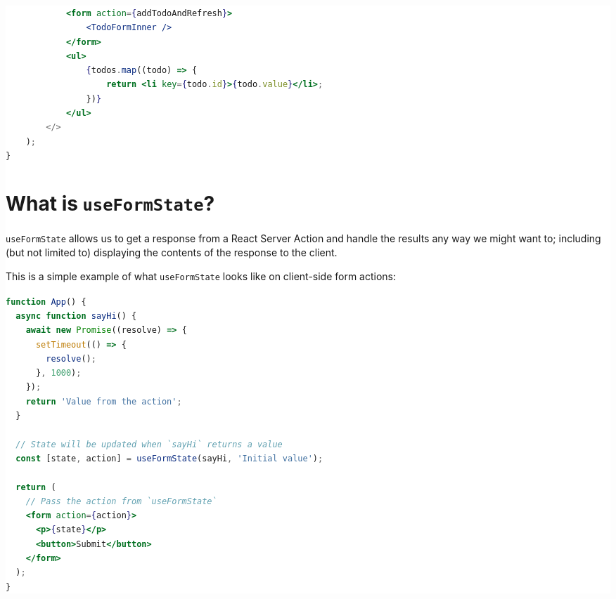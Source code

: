 ```jsx
			<form action={addTodoAndRefresh}>
				<TodoFormInner />
			</form>
			<ul>
				{todos.map((todo) => {
					return <li key={todo.id}>{todo.value}</li>;
				})}
			</ul>
		</>
	);
}
```

<iframe data-frame-title="Next.js useFormStatus - StackBlitz" src="uu-code:./nextjs-use-form-status?template=node&embed=1&file=app%2Fpage.jsx" sandbox="allow-modals allow-forms allow-popups allow-scripts allow-same-origin"></iframe>

# What is `useFormState`?

`useFormState` allows us to get a response from a React Server Action and handle the results any way we might want to; including (but not limited to) displaying the contents of the response to the client.



This is a simple example of what `useFormState` looks like on client-side form actions:

```jsx
function App() {
  async function sayHi() {
    await new Promise((resolve) => {
      setTimeout(() => {
        resolve();
      }, 1000);
    });
    return 'Value from the action';
  }

  // State will be updated when `sayHi` returns a value
  const [state, action] = useFormState(sayHi, 'Initial value');

  return (
    // Pass the action from `useFormState`
    <form action={action}>
      <p>{state}</p>
      <button>Submit</button>
    </form>
  );
}
```

<iframe data-frame-title="React useFormState - StackBlitz" src="uu-code:./react-use-form-state?template=node&embed=1&file=src%2Fmain.jsx" sandbox="allow-modals allow-forms allow-popups allow-scripts allow-same-origin"></iframe>
